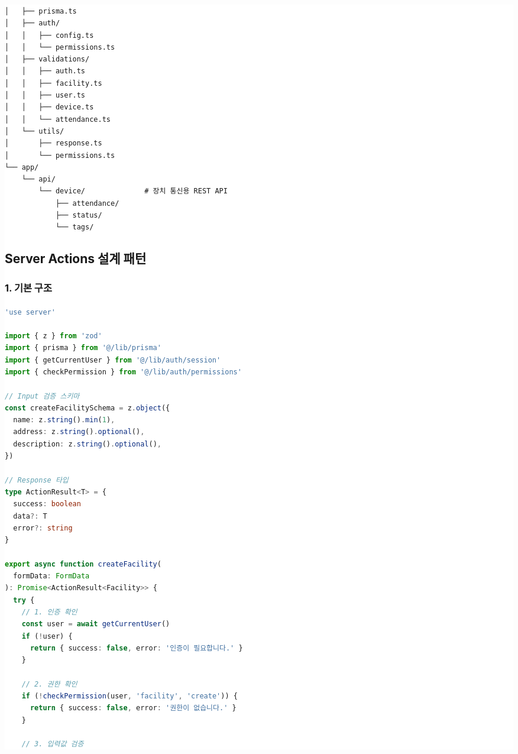 ```
│   ├── prisma.ts
│   ├── auth/
│   │   ├── config.ts
│   │   └── permissions.ts
│   ├── validations/
│   │   ├── auth.ts
│   │   ├── facility.ts
│   │   ├── user.ts
│   │   ├── device.ts
│   │   └── attendance.ts
│   └── utils/
│       ├── response.ts
│       └── permissions.ts
└── app/
    └── api/
        └── device/              # 장치 통신용 REST API
            ├── attendance/
            ├── status/
            └── tags/
```

## Server Actions 설계 패턴

### 1. 기본 구조
```typescript
'use server'

import { z } from 'zod'
import { prisma } from '@/lib/prisma'
import { getCurrentUser } from '@/lib/auth/session'
import { checkPermission } from '@/lib/auth/permissions'

// Input 검증 스키마
const createFacilitySchema = z.object({
  name: z.string().min(1),
  address: z.string().optional(),
  description: z.string().optional(),
})

// Response 타입
type ActionResult<T> = {
  success: boolean
  data?: T
  error?: string
}

export async function createFacility(
  formData: FormData
): Promise<ActionResult<Facility>> {
  try {
    // 1. 인증 확인
    const user = await getCurrentUser()
    if (!user) {
      return { success: false, error: '인증이 필요합니다.' }
    }

    // 2. 권한 확인
    if (!checkPermission(user, 'facility', 'create')) {
      return { success: false, error: '권한이 없습니다.' }
    }

    // 3. 입력값 검증
```
